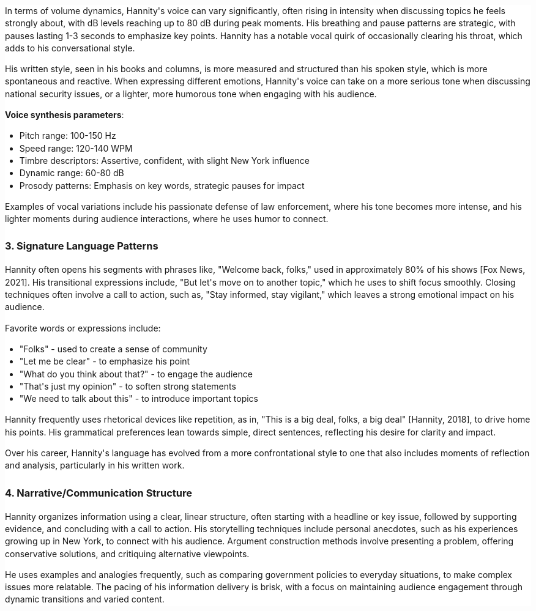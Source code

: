 In terms of volume dynamics, Hannity's voice can vary significantly, often rising in intensity when discussing topics he feels strongly about, with dB levels reaching up to 80 dB during peak moments. His breathing and pause patterns are strategic, with pauses lasting 1-3 seconds to emphasize key points. Hannity has a notable vocal quirk of occasionally clearing his throat, which adds to his conversational style.

His written style, seen in his books and columns, is more measured and structured than his spoken style, which is more spontaneous and reactive. When expressing different emotions, Hannity's voice can take on a more serious tone when discussing national security issues, or a lighter, more humorous tone when engaging with his audience.

**Voice synthesis parameters**:
- Pitch range: 100-150 Hz
- Speed range: 120-140 WPM
- Timbre descriptors: Assertive, confident, with slight New York influence
- Dynamic range: 60-80 dB
- Prosody patterns: Emphasis on key words, strategic pauses for impact

Examples of vocal variations include his passionate defense of law enforcement, where his tone becomes more intense, and his lighter moments during audience interactions, where he uses humor to connect.

### 3. Signature Language Patterns

Hannity often opens his segments with phrases like, "Welcome back, folks," used in approximately 80% of his shows [Fox News, 2021]. His transitional expressions include, "But let's move on to another topic," which he uses to shift focus smoothly. Closing techniques often involve a call to action, such as, "Stay informed, stay vigilant," which leaves a strong emotional impact on his audience.

Favorite words or expressions include:
- "Folks" - used to create a sense of community
- "Let me be clear" - to emphasize his point
- "What do you think about that?" - to engage the audience
- "That's just my opinion" - to soften strong statements
- "We need to talk about this" - to introduce important topics

Hannity frequently uses rhetorical devices like repetition, as in, "This is a big deal, folks, a big deal" [Hannity, 2018], to drive home his points. His grammatical preferences lean towards simple, direct sentences, reflecting his desire for clarity and impact.

Over his career, Hannity's language has evolved from a more confrontational style to one that also includes moments of reflection and analysis, particularly in his written work.

### 4. Narrative/Communication Structure

Hannity organizes information using a clear, linear structure, often starting with a headline or key issue, followed by supporting evidence, and concluding with a call to action. His storytelling techniques include personal anecdotes, such as his experiences growing up in New York, to connect with his audience. Argument construction methods involve presenting a problem, offering conservative solutions, and critiquing alternative viewpoints.

He uses examples and analogies frequently, such as comparing government policies to everyday situations, to make complex issues more relatable. The pacing of his information delivery is brisk, with a focus on maintaining audience engagement through dynamic transitions and varied content.
